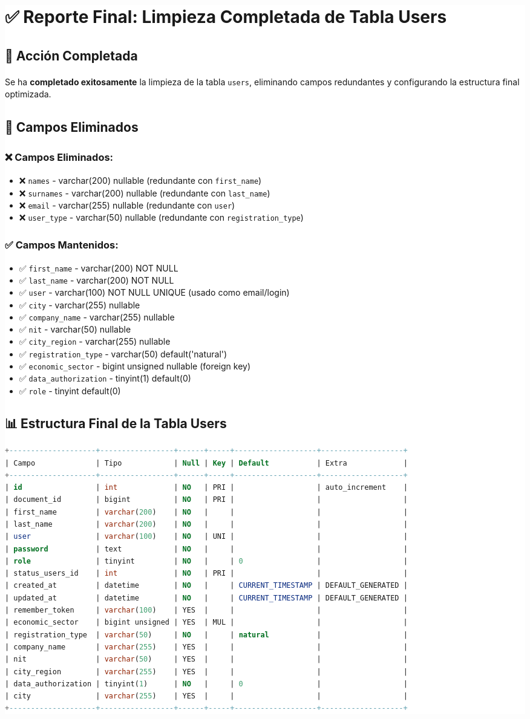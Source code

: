 # ✅ Reporte Final: Limpieza Completada de Tabla Users

## 🎯 **Acción Completada**

Se ha **completado exitosamente** la limpieza de la tabla `users`, eliminando campos redundantes y configurando la estructura final optimizada.

## 🔧 **Campos Eliminados**

### **❌ Campos Eliminados:**
- ❌ `names` - varchar(200) nullable (redundante con `first_name`)
- ❌ `surnames` - varchar(200) nullable (redundante con `last_name`)
- ❌ `email` - varchar(255) nullable (redundante con `user`)
- ❌ `user_type` - varchar(50) nullable (redundante con `registration_type`)

### **✅ Campos Mantenidos:**
- ✅ `first_name` - varchar(200) NOT NULL
- ✅ `last_name` - varchar(200) NOT NULL
- ✅ `user` - varchar(100) NOT NULL UNIQUE (usado como email/login)
- ✅ `city` - varchar(255) nullable
- ✅ `company_name` - varchar(255) nullable
- ✅ `nit` - varchar(50) nullable
- ✅ `city_region` - varchar(255) nullable
- ✅ `registration_type` - varchar(50) default('natural')
- ✅ `economic_sector` - bigint unsigned nullable (foreign key)
- ✅ `data_authorization` - tinyint(1) default(0)
- ✅ `role` - tinyint default(0)

## 📊 **Estructura Final de la Tabla Users**

```sql
+--------------------+-----------------+------+-----+-------------------+-------------------+
| Campo              | Tipo            | Null | Key | Default           | Extra             |
+--------------------+-----------------+------+-----+-------------------+-------------------+
| id                 | int             | NO   | PRI |                   | auto_increment    |
| document_id        | bigint          | NO   | PRI |                   |                   |
| first_name         | varchar(200)    | NO   |     |                   |                   |
| last_name          | varchar(200)    | NO   |     |                   |                   |
| user               | varchar(100)    | NO   | UNI |                   |                   |
| password           | text            | NO   |     |                   |                   |
| role               | tinyint         | NO   |     | 0                 |                   |
| status_users_id    | int             | NO   | PRI |                   |                   |
| created_at         | datetime        | NO   |     | CURRENT_TIMESTAMP | DEFAULT_GENERATED |
| updated_at         | datetime        | NO   |     | CURRENT_TIMESTAMP | DEFAULT_GENERATED |
| remember_token     | varchar(100)    | YES  |     |                   |                   |
| economic_sector    | bigint unsigned | YES  | MUL |                   |                   |
| registration_type  | varchar(50)     | NO   |     | natural           |                   |
| company_name       | varchar(255)    | YES  |     |                   |                   |
| nit                | varchar(50)     | YES  |     |                   |                   |
| city_region        | varchar(255)    | YES  |     |                   |                   |
| data_authorization | tinyint(1)      | NO   |     | 0                 |                   |
| city               | varchar(255)    | YES  |     |                   |                   |
+--------------------+-----------------+------+-----+-------------------+-------------------+
```
